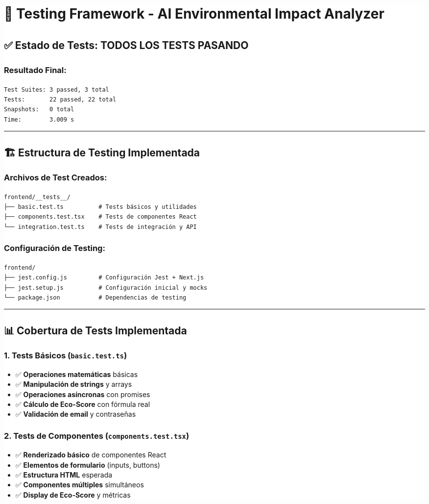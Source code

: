 # 🧪 Testing Framework - AI Environmental Impact Analyzer

## ✅ **Estado de Tests: TODOS LOS TESTS PASANDO**

### **Resultado Final:**
```
Test Suites: 3 passed, 3 total
Tests:       22 passed, 22 total
Snapshots:   0 total
Time:        3.009 s
```

---

## 🏗️ **Estructura de Testing Implementada**

### **Archivos de Test Creados:**
```
frontend/__tests__/
├── basic.test.ts          # Tests básicos y utilidades
├── components.test.tsx    # Tests de componentes React
└── integration.test.ts    # Tests de integración y API
```

### **Configuración de Testing:**
```
frontend/
├── jest.config.js         # Configuración Jest + Next.js
├── jest.setup.js          # Configuración inicial y mocks
└── package.json           # Dependencias de testing
```

---

## 📊 **Cobertura de Tests Implementada**

### **1. Tests Básicos (`basic.test.ts`)**
- ✅ **Operaciones matemáticas** básicas
- ✅ **Manipulación de strings** y arrays
- ✅ **Operaciones asíncronas** con promises
- ✅ **Cálculo de Eco-Score** con fórmula real
- ✅ **Validación de email** y contraseñas

### **2. Tests de Componentes (`components.test.tsx`)**
- ✅ **Renderizado básico** de componentes React
- ✅ **Elementos de formulario** (inputs, buttons)
- ✅ **Estructura HTML** esperada
- ✅ **Componentes múltiples** simultáneos
- ✅ **Display de Eco-Score** y métricas
